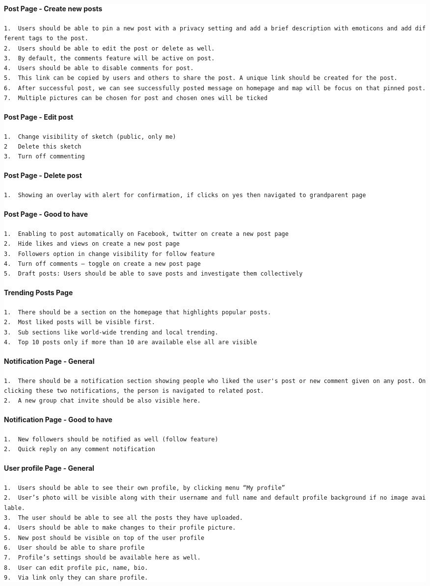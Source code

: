 #### Post Page - Create new posts
    1.	Users should be able to pin a new post with a privacy setting and add a brief description with emoticons and add different tags to the post.
    2.	Users should be able to edit the post or delete as well.
    3.	By default, the comments feature will be active on post.
    4.	Users should be able to disable comments for post.
    5.	This link can be copied by users and others to share the post. A unique link should be created for the post.
    6.	After successful post, we can see successfully posted message on homepage and map will be focus on that pinned post.
    7.	Multiple pictures can be chosen for post and chosen ones will be ticked

#### Post Page - Edit post
    1.	Change visibility of sketch (public, only me)
    2	Delete this sketch
    3.	Turn off commenting 

#### Post Page - Delete post
    1.	Showing an overlay with alert for confirmation, if clicks on yes then navigated to grandparent page 

#### Post Page - Good to have
    1.	Enabling to post automatically on Facebook, twitter on create a new post page
    2.	Hide likes and views on create a new post page
    3.	Followers option in change visibility for follow feature
    4.	Turn off comments – toggle on create a new post page
    5.	Draft posts: Users should be able to save posts and investigate them collectively

#### Trending Posts Page
    1.	There should be a section on the homepage that highlights popular posts.
    2.	Most liked posts will be visible first.
    3.	Sub sections like world-wide trending and local trending.
    4.	Top 10 posts only if more than 10 are available else all are visible

#### Notification Page - General
    1.	There should be a notification section showing people who liked the user's post or new comment given on any post. On clicking these two notifications, the person is navigated to related post.
    2.	A new group chat invite should be also visible here.

#### Notification Page - Good to have
    1.	New followers should be notified as well (follow feature)
    2.	Quick reply on any comment notification

#### User profile Page - General
    1.	Users should be able to see their own profile, by clicking menu “My profile”
    2.	User’s photo will be visible along with their username and full name and default profile background if no image available.
    3.	The user should be able to see all the posts they have uploaded.
    4.	Users should be able to make changes to their profile picture.
    5.	New post should be visible on top of the user profile
    6.	User should be able to share profile
    7.	Profile’s settings should be available here as well.
    8.  User can edit profile pic, name, bio.
    9.  Via link only they can share profile.
